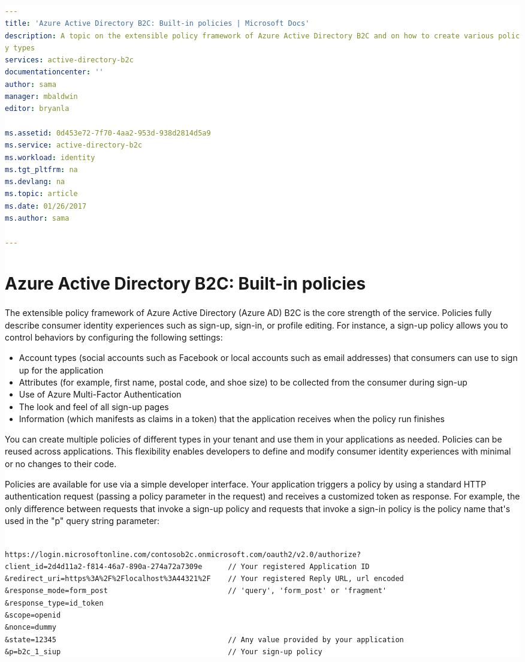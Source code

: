 ```yaml
---
title: 'Azure Active Directory B2C: Built-in policies | Microsoft Docs'
description: A topic on the extensible policy framework of Azure Active Directory B2C and on how to create various policy types
services: active-directory-b2c
documentationcenter: ''
author: sama
manager: mbaldwin
editor: bryanla

ms.assetid: 0d453e72-7f70-4aa2-953d-938d2814d5a9
ms.service: active-directory-b2c
ms.workload: identity
ms.tgt_pltfrm: na
ms.devlang: na
ms.topic: article
ms.date: 01/26/2017
ms.author: sama

---
```

# Azure Active Directory B2C: Built-in policies


The extensible policy framework of Azure Active Directory (Azure AD) B2C is the core strength of the service. Policies fully describe consumer identity experiences such as sign-up, sign-in, or profile editing. For instance, a sign-up policy allows you to control behaviors by configuring the following settings:

* Account types (social accounts such as Facebook or local accounts such as email addresses) that consumers can use to sign up for the application
* Attributes (for example, first name, postal code, and shoe size) to be collected from the consumer during sign-up
* Use of Azure Multi-Factor Authentication
* The look and feel of all sign-up pages
* Information (which manifests as claims in a token) that the application receives when the policy run finishes

You can create multiple policies of different types in your tenant and use them in your applications as needed. Policies can be reused across applications. This flexibility enables developers to define and modify consumer identity experiences with minimal or no changes to their code.

Policies are available for use via a simple developer interface. Your application triggers a policy by using a standard HTTP authentication request (passing a policy parameter in the request) and receives a customized token as response. For example, the only difference between requests that invoke a sign-up policy and requests that invoke a sign-in policy is the policy name that's used in the "p" query string parameter:

```

https://login.microsoftonline.com/contosob2c.onmicrosoft.com/oauth2/v2.0/authorize?
client_id=2d4d11a2-f814-46a7-890a-274a72a7309e      // Your registered Application ID
&redirect_uri=https%3A%2F%2Flocalhost%3A44321%2F    // Your registered Reply URL, url encoded
&response_mode=form_post                            // 'query', 'form_post' or 'fragment'
&response_type=id_token
&scope=openid
&nonce=dummy
&state=12345                                        // Any value provided by your application
&p=b2c_1_siup                                       // Your sign-up policy

```
